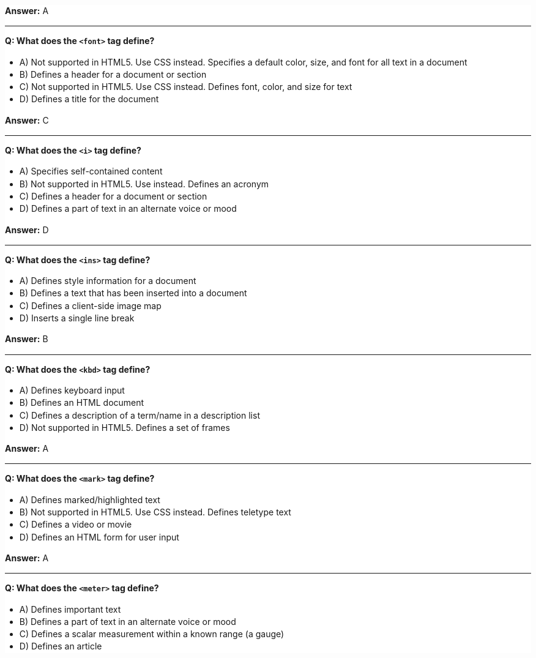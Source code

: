 **Answer:** A  

---

**Q: What does the `<font>` tag define?**  
- A) Not supported in HTML5. Use CSS instead. Specifies a default color, size, and font for all text in a document  
- B) Defines a header for a document or section  
- C) Not supported in HTML5. Use CSS instead. Defines font, color, and size for text  
- D) Defines a title for the document  

**Answer:** C  

---

**Q: What does the `<i>` tag define?**  
- A) Specifies self-contained content  
- B) Not supported in HTML5. Use <abbr> instead. Defines an acronym  
- C) Defines a header for a document or section  
- D) Defines a part of text in an alternate voice or mood  

**Answer:** D  

---

**Q: What does the `<ins>` tag define?**  
- A) Defines style information for a document  
- B) Defines a text that has been inserted into a document  
- C) Defines a client-side image map  
- D) Inserts a single line break  

**Answer:** B  

---

**Q: What does the `<kbd>` tag define?**  
- A) Defines keyboard input  
- B) Defines an HTML document  
- C) Defines a description of a term/name in a description list  
- D) Not supported in HTML5. Defines a set of frames  

**Answer:** A  

---

**Q: What does the `<mark>` tag define?**  
- A) Defines marked/highlighted text  
- B) Not supported in HTML5. Use CSS instead. Defines teletype text  
- C) Defines a video or movie  
- D) Defines an HTML form for user input  

**Answer:** A  

---

**Q: What does the `<meter>` tag define?**  
- A) Defines important text  
- B) Defines a part of text in an alternate voice or mood  
- C) Defines a scalar measurement within a known range (a gauge)  
- D) Defines an article  
